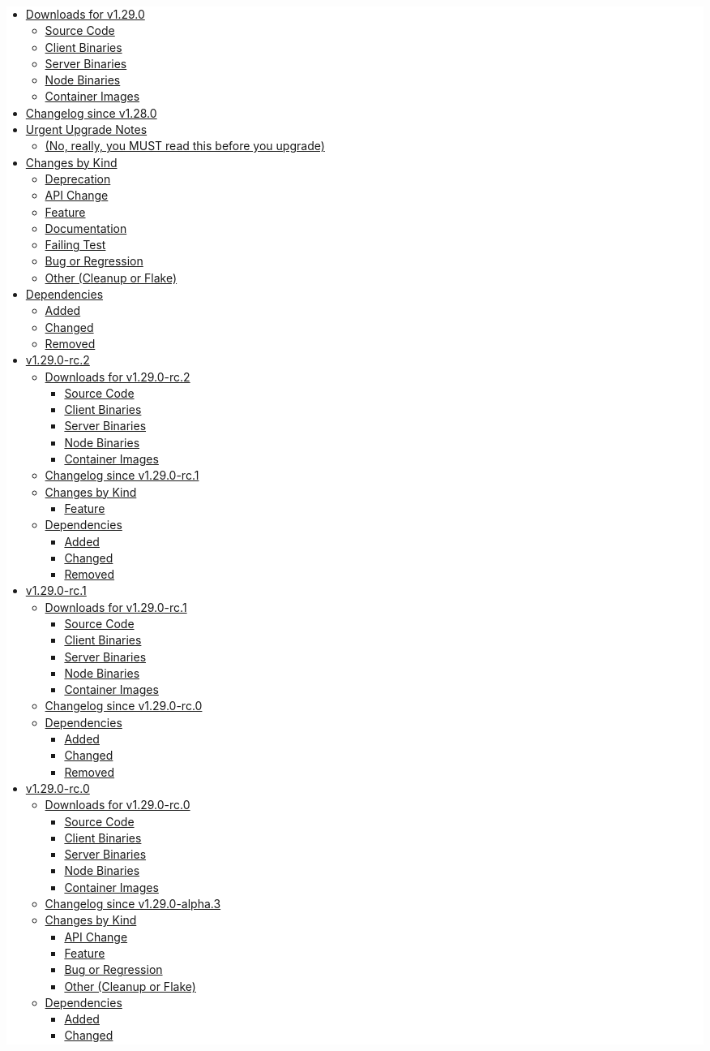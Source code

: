   - [Downloads for v1.29.0](#downloads-for-v1290)
    - [Source Code](#source-code-12)
    - [Client Binaries](#client-binaries-12)
    - [Server Binaries](#server-binaries-12)
    - [Node Binaries](#node-binaries-12)
    - [Container Images](#container-images-12)
  - [Changelog since v1.28.0](#changelog-since-v1280)
  - [Urgent Upgrade Notes](#urgent-upgrade-notes)
    - [(No, really, you MUST read this before you upgrade)](#no-really-you-must-read-this-before-you-upgrade)
  - [Changes by Kind](#changes-by-kind-12)
    - [Deprecation](#deprecation)
    - [API Change](#api-change-3)
    - [Feature](#feature-9)
    - [Documentation](#documentation)
    - [Failing Test](#failing-test)
    - [Bug or Regression](#bug-or-regression-11)
    - [Other (Cleanup or Flake)](#other-cleanup-or-flake-4)
  - [Dependencies](#dependencies-12)
    - [Added](#added-12)
    - [Changed](#changed-12)
    - [Removed](#removed-12)
- [v1.29.0-rc.2](#v1290-rc2)
  - [Downloads for v1.29.0-rc.2](#downloads-for-v1290-rc2)
    - [Source Code](#source-code-13)
    - [Client Binaries](#client-binaries-13)
    - [Server Binaries](#server-binaries-13)
    - [Node Binaries](#node-binaries-13)
    - [Container Images](#container-images-13)
  - [Changelog since v1.29.0-rc.1](#changelog-since-v1290-rc1)
  - [Changes by Kind](#changes-by-kind-13)
    - [Feature](#feature-10)
  - [Dependencies](#dependencies-13)
    - [Added](#added-13)
    - [Changed](#changed-13)
    - [Removed](#removed-13)
- [v1.29.0-rc.1](#v1290-rc1)
  - [Downloads for v1.29.0-rc.1](#downloads-for-v1290-rc1)
    - [Source Code](#source-code-14)
    - [Client Binaries](#client-binaries-14)
    - [Server Binaries](#server-binaries-14)
    - [Node Binaries](#node-binaries-14)
    - [Container Images](#container-images-14)
  - [Changelog since v1.29.0-rc.0](#changelog-since-v1290-rc0)
  - [Dependencies](#dependencies-14)
    - [Added](#added-14)
    - [Changed](#changed-14)
    - [Removed](#removed-14)
- [v1.29.0-rc.0](#v1290-rc0)
  - [Downloads for v1.29.0-rc.0](#downloads-for-v1290-rc0)
    - [Source Code](#source-code-15)
    - [Client Binaries](#client-binaries-15)
    - [Server Binaries](#server-binaries-15)
    - [Node Binaries](#node-binaries-15)
    - [Container Images](#container-images-15)
  - [Changelog since v1.29.0-alpha.3](#changelog-since-v1290-alpha3)
  - [Changes by Kind](#changes-by-kind-14)
    - [API Change](#api-change-4)
    - [Feature](#feature-11)
    - [Bug or Regression](#bug-or-regression-12)
    - [Other (Cleanup or Flake)](#other-cleanup-or-flake-5)
  - [Dependencies](#dependencies-15)
    - [Added](#added-15)
    - [Changed](#changed-15)